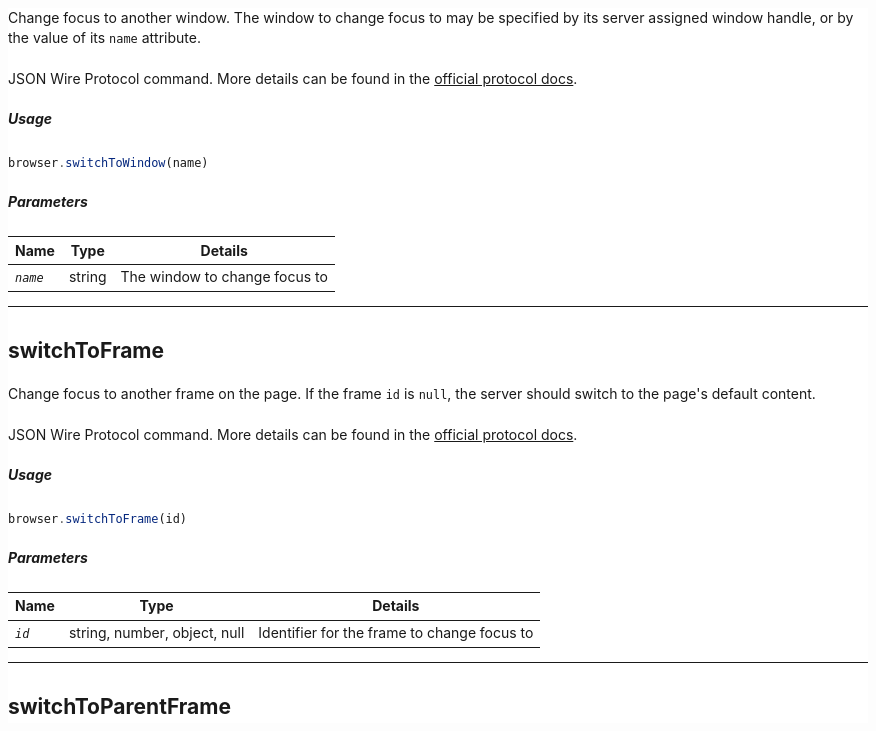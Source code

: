 Change focus to another window. The window to change focus to may be specified by its server assigned window handle, or by the value of its `name` attribute.<br><br>JSON Wire Protocol command. More details can be found in the [official protocol docs](https://github.com/SeleniumHQ/selenium/wiki/JsonWireProtocol#post-sessionsessionidwindow).

##### Usage

```js
browser.switchToWindow(name)
```


##### Parameters

| Name | Type | Details |
| ---- | ---- | ------- |
| <code><var>name</var></code> | string | The window to change focus to |











---

## switchToFrame


Change focus to another frame on the page. If the frame `id` is `null`, the server should switch to the page's default content.<br><br>JSON Wire Protocol command. More details can be found in the [official protocol docs](https://github.com/SeleniumHQ/selenium/wiki/JsonWireProtocol#sessionsessionidframe).

##### Usage

```js
browser.switchToFrame(id)
```


##### Parameters

| Name | Type | Details |
| ---- | ---- | ------- |
| <code><var>id</var></code> | string, number, object, null | Identifier for the frame to change focus to |











---

## switchToParentFrame
